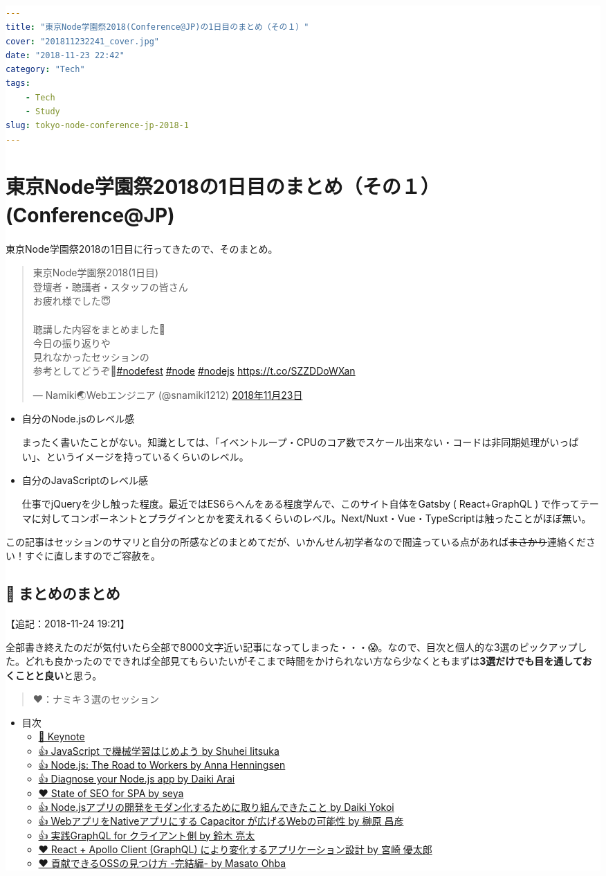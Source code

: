 ```yaml
---
title: "東京Node学園祭2018(Conference@JP)の1日目のまとめ（その１）"
cover: "201811232241_cover.jpg"
date: "2018-11-23 22:42"
category: "Tech"
tags:
    - Tech
    - Study
slug: tokyo-node-conference-jp-2018-1
---
```


# 東京Node学園祭2018の1日目のまとめ（その１）(Conference@JP)

東京Node学園祭2018の1日目に行ってきたので、そのまとめ。


<blockquote class="twitter-tweet" data-lang="ja"><p lang="ja" dir="ltr">東京Node学園祭2018(1日目)<br>登壇者・聴講者・スタッフの皆さん<br>お疲れ様でした😇<br><br>聴講した内容をまとめました📝<br>今日の振り返りや<br>見れなかったセッションの<br>参考としてどうぞ💫<a href="https://twitter.com/hashtag/nodefest?src=hash&amp;ref_src=twsrc%5Etfw">#nodefest</a> <a href="https://twitter.com/hashtag/node?src=hash&amp;ref_src=twsrc%5Etfw">#node</a> <a href="https://twitter.com/hashtag/nodejs?src=hash&amp;ref_src=twsrc%5Etfw">#nodejs</a> <a href="https://t.co/SZZDDoWXan">https://t.co/SZZDDoWXan</a></p>&mdash; Namiki🌏Webエンジニア (@snamiki1212) <a href="https://twitter.com/snamiki1212/status/1065981410383560704?ref_src=twsrc%5Etfw">2018年11月23日</a></blockquote>
<script async src="https://platform.twitter.com/widgets.js" charset="utf-8"></script>


- 自分のNode.jsのレベル感

  まったく書いたことがない。知識としては、「イベントループ・CPUのコア数でスケール出来ない・コードは非同期処理がいっぱい」、というイメージを持っているくらいのレベル。

- 自分のJavaScriptのレベル感

  仕事でjQueryを少し触った程度。最近ではES6らへんをある程度学んで、このサイト自体をGatsby ( React+GraphQL ) で作ってテーマに対してコンポーネントとプラグインとかを変えれるくらいのレベル。Next/Nuxt・Vue・TypeScriptは触ったことがほぼ無い。

この記事はセッションのサマリと自分の所感などのまとめてだが、いかんせん初学者なので間違っている点があれば~~まさかり~~連絡ください！すぐに直しますのでご容赦を。

## 📌 まとめのまとめ

【追記：2018-11-24 19:21】

  全部書き終えたのだが気付いたら全部で8000文字近い記事になってしまった・・・😱。なので、目次と個人的な3選のピックアップした。どれも良かったのでできれば全部見てもらいたいがそこまで時間をかけられない方なら少なくともまずは**3選だけでも目を通しておくことと良い**と思う。

  > ️❤️：ナミキ３選のセッション

- ️目次
  - [🔑 Keynote](./tokyo-node-conference-jp-2018-1#-keynote)
  - [👍 JavaScript で機械学習はじめよう by Shuhei Iitsuka](tokyo-node-conference-jp-2018-1#-javascript-で機械学習はじめよう-by-shuhei-iitsuka)
  - [👍 Node.js: The Road to Workers by Anna Henningsen](tokyo-node-conference-jp-2018-1#-nodejs-the-road-to-workers-by-anna-henningsen)
  - [👍 Diagnose your Node.js app by Daiki Arai](tokyo-node-conference-jp-2018-1#-diagnose-your-nodejs-app-by-daiki-arai)
  - [❤️ State of SEO for SPA by seya](tokyo-node-conference-jp-2018-1#️-state-of-seo-for-spa-by-seya)
  - [👍 Node.jsアプリの開発をモダン化するために取り組んできたこと by Daiki Yokoi](tokyo-node-conference-jp-2018-1#-nodejsアプリの開発をモダン化するために取り組んできたこと-by-daiki-yokoi)
  - [👍 WebアプリをNativeアプリにする Capacitor が広げるWebの可能性 by 榊原 昌彦](tokyo-node-conference-jp-2018-2#-webアプリをnativeアプリにする-capacitor-が広げるwebの可能性-by-榊原-昌彦)
  - [👍 実践GraphQL for クライアント側 by 鈴木 亮太](tokyo-node-conference-jp-2018-2#-実践graphql-for-クライアント側-by-鈴木-亮太)
  - [❤️ React + Apollo Client (GraphQL) により変化するアプリケーション設計 by 宮崎 優太郎](tokyo-node-conference-jp-2018-2#️-react--apollo-client-graphql-により変化するアプリケーション設計-by-宮崎-優太郎)
  - [❤️ 貢献できるOSSの見つけ方 -完結編- by Masato Ohba](tokyo-node-conference-jp-2018-2#️-貢献できるossの見つけ方--完結編--by-masato-ohba)